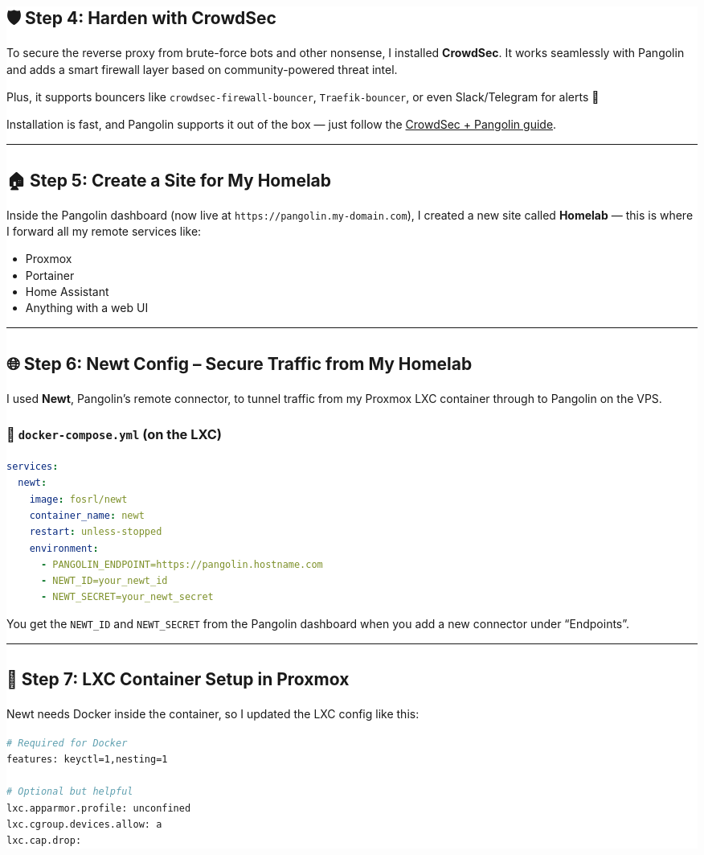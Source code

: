 ## 🛡 Step 4: Harden with CrowdSec
To secure the reverse proxy from brute-force bots and other nonsense, I installed **CrowdSec**. It works seamlessly with Pangolin and adds a smart firewall layer based on community-powered threat intel.

Plus, it supports bouncers like `crowdsec-firewall-bouncer`, `Traefik-bouncer`, or even Slack/Telegram for alerts 📲

Installation is fast, and Pangolin supports it out of the box — just follow the [CrowdSec + Pangolin guide](https://docs.fossorial.io/Pangolin/overview#modular-design).

---

## 🏠 Step 5: Create a Site for My Homelab
Inside the Pangolin dashboard (now live at `https://pangolin.my-domain.com`), I created a new site called **Homelab** — this is where I forward all my remote services like:

- Proxmox
- Portainer    
- Home Assistant
- Anything with a web UI

---

## 🌐 Step 6: Newt Config – Secure Traffic from My Homelab
I used **Newt**, Pangolin’s remote connector, to tunnel traffic from my Proxmox LXC container through to Pangolin on the VPS.

### 🧾 `docker-compose.yml` (on the LXC)

```yaml
services:
  newt:
    image: fosrl/newt
    container_name: newt
    restart: unless-stopped
    environment:
      - PANGOLIN_ENDPOINT=https://pangolin.hostname.com
      - NEWT_ID=your_newt_id
      - NEWT_SECRET=your_newt_secret
```

You get the `NEWT_ID` and `NEWT_SECRET` from the Pangolin dashboard when you add a new connector under “Endpoints”.

---

## 🧱 Step 7: LXC Container Setup in Proxmox
Newt needs Docker inside the container, so I updated the LXC config like this:

```bash
# Required for Docker
features: keyctl=1,nesting=1

# Optional but helpful
lxc.apparmor.profile: unconfined
lxc.cgroup.devices.allow: a
lxc.cap.drop:
```
